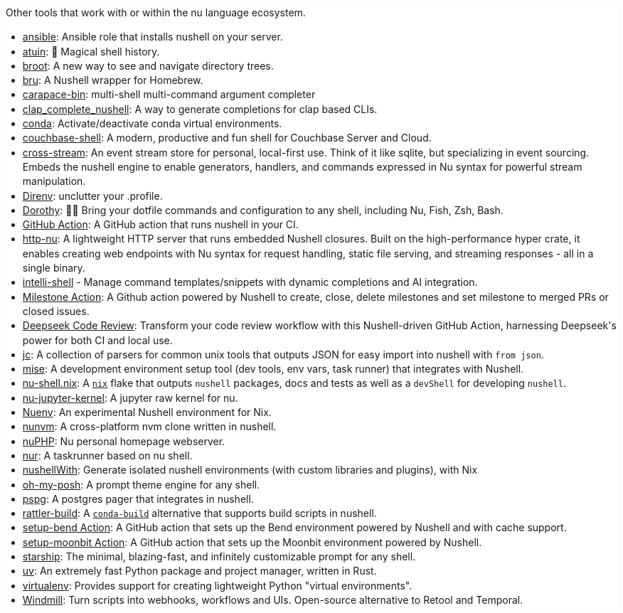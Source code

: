 Other tools that work with or within the nu language ecosystem.

- [ansible](https://github.com/Yethal/ansible-role-nushell): Ansible role that installs nushell on your server.
- [atuin](https://github.com/ellie/atuin): 🐢 Magical shell history.
- [broot](https://github.com/Canop/broot): A new way to see and navigate directory trees.
- [bru](https://github.com/selfagency/bru): A Nushell wrapper for Homebrew.
- [carapace-bin](https://github.com/carapace-sh/carapace-bin): multi-shell multi-command argument completer
- [clap_complete_nushell](https://github.com/clap-rs/clap/tree/master/clap_complete_nushell): A way to generate completions for clap based CLIs.
- [conda](https://github.com/nushell/nu_scripts/blob/main/modules/virtual_environments/conda.nu): Activate/deactivate conda virtual environments.
- [couchbase-shell](https://github.com/couchbaselabs/couchbase-shell): A modern, productive and fun shell for Couchbase Server and Cloud.
- [cross-stream](https://github.com/cablehead/xs.git): An event stream store for personal, local-first use. Think of it like sqlite, but specializing in event sourcing. Embeds the nushell engine to enable generators, handlers, and commands expressed in Nu syntax for powerful stream manipulation.
- [Direnv](https://github.com/direnv/direnv/blob/master/docs/hook.md#nushell): unclutter your .profile.
- [Dorothy](https://github.com/bevry/dorothy): 🧙‍♀️ Bring your dotfile commands and configuration to any shell, including Nu, Fish, Zsh, Bash.
- [GitHub Action](https://github.com/marketplace/actions/setup-nu): A GitHub action that runs nushell in your CI.
- [http-nu](https://github.com/cablehead/http-nu): A lightweight HTTP server that runs embedded Nushell closures. Built on the high-performance hyper crate, it enables creating web endpoints with Nu syntax for request handling, static file serving, and streaming responses - all in a single binary.
- [intelli-shell](https://github.com/lasantosr/intelli-shell) - Manage command templates/snippets with dynamic completions and AI integration.
- [Milestone Action](https://github.com/hustcer/milestone-action): A Github action powered by Nushell to create, close, delete milestones and set milestone to merged PRs or closed issues.
- [Deepseek Code Review](https://github.com/hustcer/deepseek-review): Transform your code review workflow with this Nushell-driven GitHub Action, harnessing Deepseek's power for both CI and local use.
- [jc](https://github.com/kellyjonbrazil/jc): A collection of parsers for common unix tools that outputs JSON for easy import into nushell with `from json`.
- [mise](https://mise.jdx.dev/): A development environment setup tool (dev tools, env vars, task runner) that integrates with Nushell.
- [nu-shell.nix](https://git.sr.ht/~mangoiv/nu-shell.nix): A [`nix`](https://nixos.org/) flake that outputs `nushell` packages, docs and tests as well as a `devShell` for developing `nushell`.
- [nu-jupyter-kernel](https://github.com/cptpiepmatz/nu-jupyter-kernel): A jupyter raw kernel for nu.
- [Nuenv](https://determinate.systems/posts/nuenv): An experimental Nushell environment for Nix.
- [nunvm](https://github.com/Yakiyo/nunvm): A cross-platform nvm clone written in nushell.
- [nuPHP](https://github.com/mikayla-maki/nuPHP): Nu personal homepage webserver.
- [nur](https://github.com/ddanier/nur): A taskrunner based on nu shell.
- [nushellWith](https://github.com/YPares/nushellWith): Generate isolated nushell environments (with custom libraries and plugins), with Nix
- [oh-my-posh](https://ohmyposh.dev/docs/installation/prompt): A prompt theme engine for any shell.
- [pspg](https://github.com/okbob/pspg): A postgres pager that integrates in nushell.
- [rattler-build](https://rattler.build): A [`conda-build`](https://docs.conda.io/projects/conda-build/en/latest/) alternative that supports build scripts in nushell.
- [setup-bend Action](https://github.com/hustcer/setup-bend): A GitHub action that sets up the Bend environment powered by Nushell and with cache support.
- [setup-moonbit Action](https://github.com/hustcer/setup-moonbit): A GitHub action that sets up the Moonbit environment powered by Nushell.
- [starship](https://starship.rs/#nushell): The minimal, blazing-fast, and infinitely customizable prompt for any shell.
- [uv](https://docs.astral.sh/uv/): An extremely fast Python package and project manager, written in Rust.
- [virtualenv](https://github.com/pypa/virtualenv): Provides support for creating lightweight Python "virtual environments".
- [Windmill](https://www.windmill.dev/): Turn scripts into webhooks, workflows and UIs. Open-source alternative to Retool and Temporal.